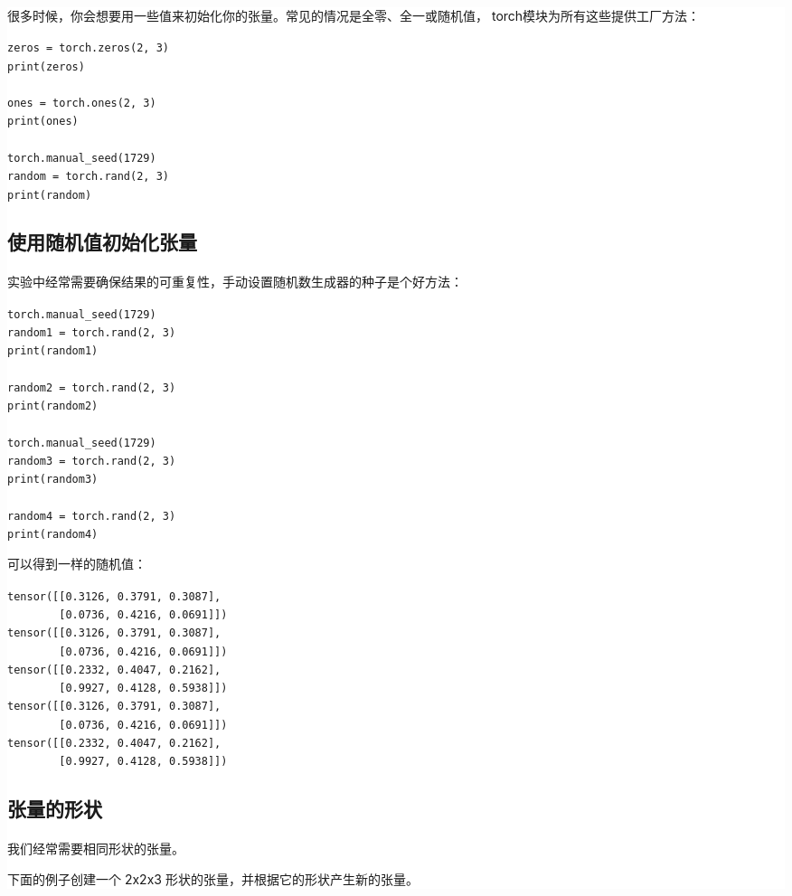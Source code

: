 
很多时候，你会想要用一些值来初始化你的张量。常见的情况是全零、全一或随机值， torch模块为所有这些提供工厂方法：

```
zeros = torch.zeros(2, 3)
print(zeros)

ones = torch.ones(2, 3)
print(ones)

torch.manual_seed(1729)
random = torch.rand(2, 3)
print(random)
```

## 使用随机值初始化张量

实验中经常需要确保结果的可重复性，手动设置随机数生成器的种子是个好方法：
```
torch.manual_seed(1729)
random1 = torch.rand(2, 3)
print(random1)

random2 = torch.rand(2, 3)
print(random2)

torch.manual_seed(1729)
random3 = torch.rand(2, 3)
print(random3)

random4 = torch.rand(2, 3)
print(random4)
```

可以得到一样的随机值：

```
tensor([[0.3126, 0.3791, 0.3087],
        [0.0736, 0.4216, 0.0691]])
tensor([[0.3126, 0.3791, 0.3087],
        [0.0736, 0.4216, 0.0691]])
tensor([[0.2332, 0.4047, 0.2162],
        [0.9927, 0.4128, 0.5938]])
tensor([[0.3126, 0.3791, 0.3087],
        [0.0736, 0.4216, 0.0691]])
tensor([[0.2332, 0.4047, 0.2162],
        [0.9927, 0.4128, 0.5938]])
```

## 张量的形状

我们经常需要相同形状的张量。

下面的例子创建一个 2x2x3 形状的张量，并根据它的形状产生新的张量。
